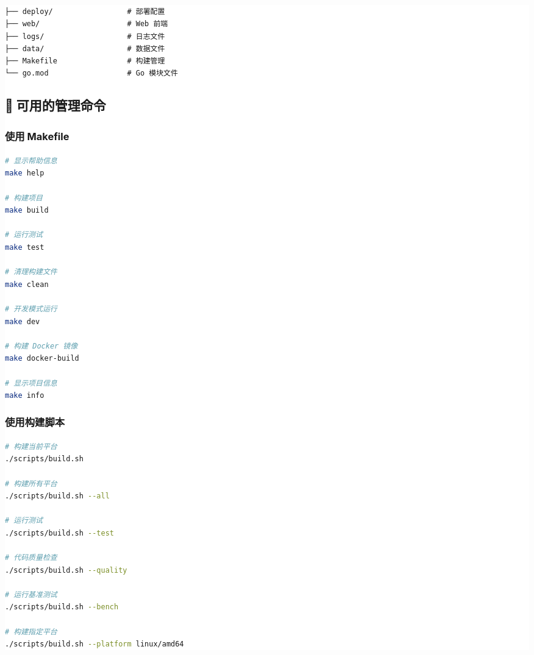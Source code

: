 ```
├── deploy/                 # 部署配置
├── web/                    # Web 前端
├── logs/                   # 日志文件
├── data/                   # 数据文件
├── Makefile                # 构建管理
└── go.mod                  # Go 模块文件
```

## 🔧 **可用的管理命令**

### **使用 Makefile**
```bash
# 显示帮助信息
make help

# 构建项目
make build

# 运行测试
make test

# 清理构建文件
make clean

# 开发模式运行
make dev

# 构建 Docker 镜像
make docker-build

# 显示项目信息
make info
```

### **使用构建脚本**
```bash
# 构建当前平台
./scripts/build.sh

# 构建所有平台
./scripts/build.sh --all

# 运行测试
./scripts/build.sh --test

# 代码质量检查
./scripts/build.sh --quality

# 运行基准测试
./scripts/build.sh --bench

# 构建指定平台
./scripts/build.sh --platform linux/amd64
```
